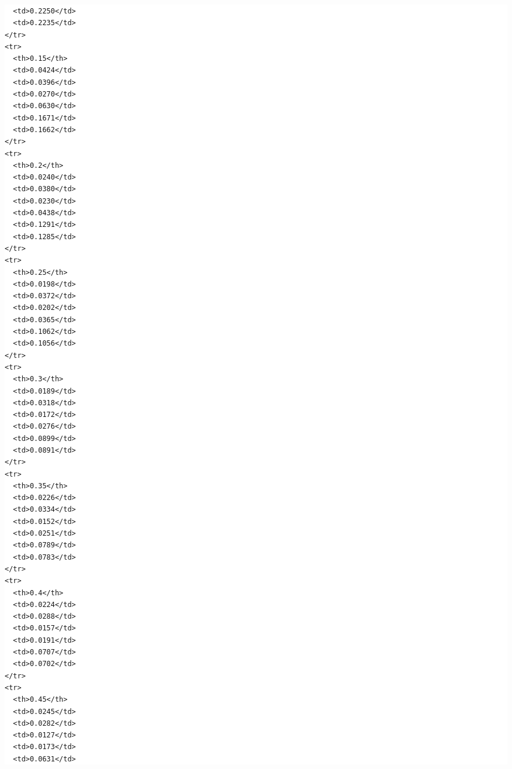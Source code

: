       <td>0.2250</td>
      <td>0.2235</td>
    </tr>
    <tr>
      <th>0.15</th>
      <td>0.0424</td>
      <td>0.0396</td>
      <td>0.0270</td>
      <td>0.0630</td>
      <td>0.1671</td>
      <td>0.1662</td>
    </tr>
    <tr>
      <th>0.2</th>
      <td>0.0240</td>
      <td>0.0380</td>
      <td>0.0230</td>
      <td>0.0438</td>
      <td>0.1291</td>
      <td>0.1285</td>
    </tr>
    <tr>
      <th>0.25</th>
      <td>0.0198</td>
      <td>0.0372</td>
      <td>0.0202</td>
      <td>0.0365</td>
      <td>0.1062</td>
      <td>0.1056</td>
    </tr>
    <tr>
      <th>0.3</th>
      <td>0.0189</td>
      <td>0.0318</td>
      <td>0.0172</td>
      <td>0.0276</td>
      <td>0.0899</td>
      <td>0.0891</td>
    </tr>
    <tr>
      <th>0.35</th>
      <td>0.0226</td>
      <td>0.0334</td>
      <td>0.0152</td>
      <td>0.0251</td>
      <td>0.0789</td>
      <td>0.0783</td>
    </tr>
    <tr>
      <th>0.4</th>
      <td>0.0224</td>
      <td>0.0288</td>
      <td>0.0157</td>
      <td>0.0191</td>
      <td>0.0707</td>
      <td>0.0702</td>
    </tr>
    <tr>
      <th>0.45</th>
      <td>0.0245</td>
      <td>0.0282</td>
      <td>0.0127</td>
      <td>0.0173</td>
      <td>0.0631</td>